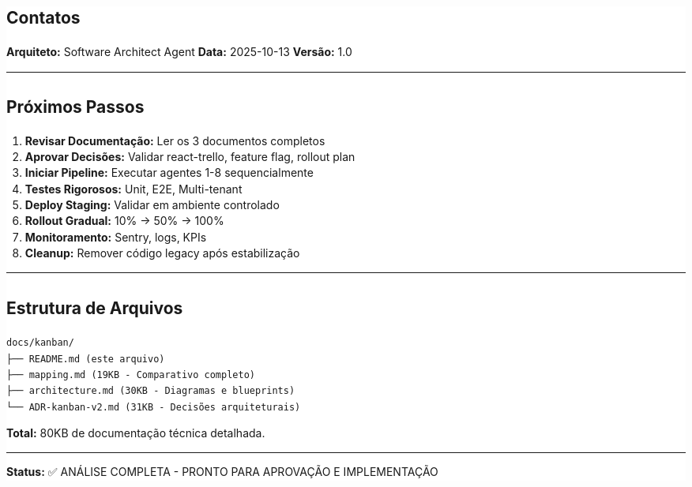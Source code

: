 
## Contatos

**Arquiteto:** Software Architect Agent
**Data:** 2025-10-13
**Versão:** 1.0

---

## Próximos Passos

1. **Revisar Documentação:** Ler os 3 documentos completos
2. **Aprovar Decisões:** Validar react-trello, feature flag, rollout plan
3. **Iniciar Pipeline:** Executar agentes 1-8 sequencialmente
4. **Testes Rigorosos:** Unit, E2E, Multi-tenant
5. **Deploy Staging:** Validar em ambiente controlado
6. **Rollout Gradual:** 10% → 50% → 100%
7. **Monitoramento:** Sentry, logs, KPIs
8. **Cleanup:** Remover código legacy após estabilização

---

## Estrutura de Arquivos

```
docs/kanban/
├── README.md (este arquivo)
├── mapping.md (19KB - Comparativo completo)
├── architecture.md (30KB - Diagramas e blueprints)
└── ADR-kanban-v2.md (31KB - Decisões arquiteturais)
```

**Total:** 80KB de documentação técnica detalhada.

---

**Status:** ✅ ANÁLISE COMPLETA - PRONTO PARA APROVAÇÃO E IMPLEMENTAÇÃO
